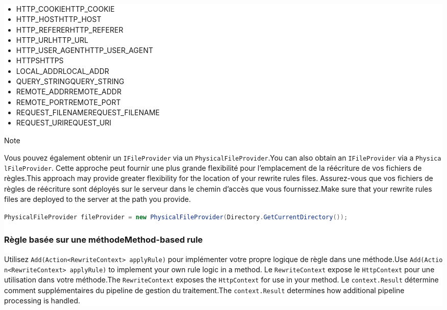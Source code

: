* <span data-ttu-id="646b6-331">HTTP_COOKIE</span><span class="sxs-lookup"><span data-stu-id="646b6-331">HTTP_COOKIE</span></span>
* <span data-ttu-id="646b6-332">HTTP_HOST</span><span class="sxs-lookup"><span data-stu-id="646b6-332">HTTP_HOST</span></span>
* <span data-ttu-id="646b6-333">HTTP_REFERER</span><span class="sxs-lookup"><span data-stu-id="646b6-333">HTTP_REFERER</span></span>
* <span data-ttu-id="646b6-334">HTTP_URL</span><span class="sxs-lookup"><span data-stu-id="646b6-334">HTTP_URL</span></span>
* <span data-ttu-id="646b6-335">HTTP_USER_AGENT</span><span class="sxs-lookup"><span data-stu-id="646b6-335">HTTP_USER_AGENT</span></span>
* <span data-ttu-id="646b6-336">HTTPS</span><span class="sxs-lookup"><span data-stu-id="646b6-336">HTTPS</span></span>
* <span data-ttu-id="646b6-337">LOCAL_ADDR</span><span class="sxs-lookup"><span data-stu-id="646b6-337">LOCAL_ADDR</span></span>
* <span data-ttu-id="646b6-338">QUERY_STRING</span><span class="sxs-lookup"><span data-stu-id="646b6-338">QUERY_STRING</span></span>
* <span data-ttu-id="646b6-339">REMOTE_ADDR</span><span class="sxs-lookup"><span data-stu-id="646b6-339">REMOTE_ADDR</span></span>
* <span data-ttu-id="646b6-340">REMOTE_PORT</span><span class="sxs-lookup"><span data-stu-id="646b6-340">REMOTE_PORT</span></span>
* <span data-ttu-id="646b6-341">REQUEST_FILENAME</span><span class="sxs-lookup"><span data-stu-id="646b6-341">REQUEST_FILENAME</span></span>
* <span data-ttu-id="646b6-342">REQUEST_URI</span><span class="sxs-lookup"><span data-stu-id="646b6-342">REQUEST_URI</span></span>

> [!NOTE]
> <span data-ttu-id="646b6-343">Vous pouvez également obtenir un `IFileProvider` via un `PhysicalFileProvider`.</span><span class="sxs-lookup"><span data-stu-id="646b6-343">You can also obtain an `IFileProvider` via a `PhysicalFileProvider`.</span></span> <span data-ttu-id="646b6-344">Cette approche peut fournir une plus grande flexibilité pour l’emplacement de la réécriture de vos fichiers de règles.</span><span class="sxs-lookup"><span data-stu-id="646b6-344">This approach may provide greater flexibility for the location of your rewrite rules files.</span></span> <span data-ttu-id="646b6-345">Assurez-vous que vos fichiers de règles de réécriture sont déployés sur le serveur dans le chemin d’accès que vous fournissez.</span><span class="sxs-lookup"><span data-stu-id="646b6-345">Make sure that your rewrite rules files are deployed to the server at the path you provide.</span></span>
> ```csharp
> PhysicalFileProvider fileProvider = new PhysicalFileProvider(Directory.GetCurrentDirectory());
> ```

### <a name="method-based-rule"></a><span data-ttu-id="646b6-346">Règle basée sur une méthode</span><span class="sxs-lookup"><span data-stu-id="646b6-346">Method-based rule</span></span>
<span data-ttu-id="646b6-347">Utilisez `Add(Action<RewriteContext> applyRule)` pour implémenter votre propre logique de règle dans une méthode.</span><span class="sxs-lookup"><span data-stu-id="646b6-347">Use `Add(Action<RewriteContext> applyRule)` to implement your own rule logic in a method.</span></span> <span data-ttu-id="646b6-348">Le `RewriteContext` expose le `HttpContext` pour une utilisation dans votre méthode.</span><span class="sxs-lookup"><span data-stu-id="646b6-348">The `RewriteContext` exposes the `HttpContext` for use in your method.</span></span> <span data-ttu-id="646b6-349">Le `context.Result` détermine comment supplémentaires du pipeline de gestion du traitement.</span><span class="sxs-lookup"><span data-stu-id="646b6-349">The `context.Result` determines how additional pipeline processing is handled.</span></span>
